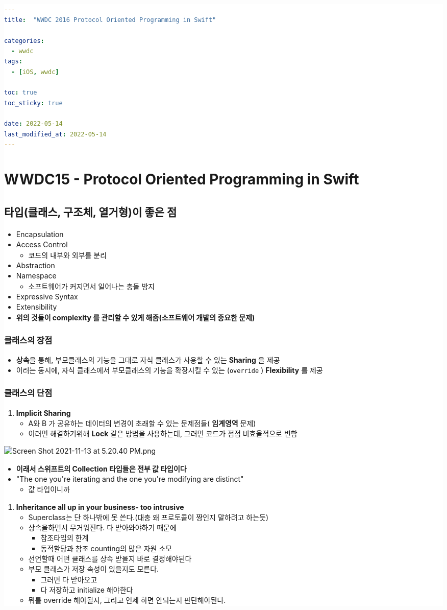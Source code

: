 ```yaml
---
title:  "WWDC 2016 Protocol Oriented Programming in Swift" 

categories:
  - wwdc
tags:
  - [iOS, wwdc]

toc: true
toc_sticky: true

date: 2022-05-14
last_modified_at: 2022-05-14
---
```


# WWDC15 - Protocol Oriented Programming in Swift

## 타입(클래스, 구조체, 열거형)이 좋은 점

- Encapsulation
- Access Control
    - 코드의 내부와 외부를 분리
- Abstraction
- Namespace
    - 소프트웨어가 커지면서 일어나는 충돌 방지
- Expressive Syntax
- Extensibility
- **위의 것들이 complexity 를 관리할 수 있게 해줌(소프트웨어 개발의 중요한 문제)**

### 클래스의 장점

- **상속**을 통해, 부모클래스의 기능을 그대로 자식 클래스가 사용할 수 있는 **Sharing** 을 제공
- 이러는 동시에, 자식 클래스에서 부모클래스의 기능을 확장시킬 수 있는 (`override` ) **Flexibility** 를 제공

### 클래스의 단점

1. **Implicit Sharing**
    - A와 B 가 공유하는 데이터의 변경이 초래할 수 있는 문제점들( **임계영역** 문제)
    - 이러면  해결하기위해 **Lock** 같은 방법을 사용하는데, 그러면 코드가 점점 비효율적으로 변함

![Screen Shot 2021-11-13 at 5.20.40 PM.png](https://s3-us-west-2.amazonaws.com/secure.notion-static.com/383a6dd6-9603-4837-b4cf-96e94a94887f/Screen_Shot_2021-11-13_at_5.20.40_PM.png)

- **이래서 스위프트의 Collection 타입들은 전부 값 타입이다**
- "The one you're iterating and the one you're modifying are distinct"
    - 값 타입이니까
    
1. **Inheritance all up in your business- too intrusive**
    - Superclass는 단 하나밖에 못 쓴다.(대충 왜 프로토콜이 짱인지 말하려고 하는듯)
    - 상속을하면서 무거워진다. 다 받아와야하기 때문에
        - 참조타입의 한계
        - 동적할당과 참조 counting의 많은 자원 소모
    - 선언할때 어떤 클래스를 상속 받을지 바로 결정해야된다
    - 부모 클래스가 저장 속성이 있을지도 모른다.
        - 그러면 다 받아오고
        - 다 저장하고 initialize 해야한다
    - 뭐를 override 해야될지, 그리고 언제 하면 안되는지 판단해야된다.
